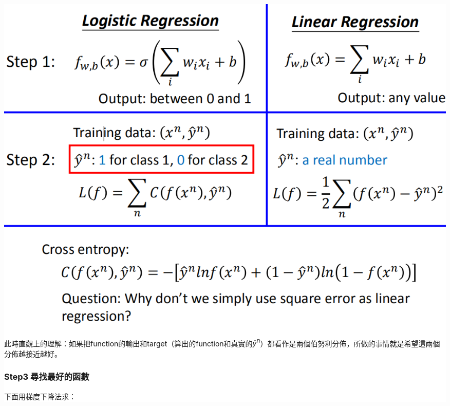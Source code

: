 ![](res/chapter11-7.png)

此時直觀上的理解：如果把function的輸出和target（算出的function和真實的$\hat{y}^n$）都看作是兩個伯努利分佈，所做的事情就是希望這兩個分佈越接近越好。

### Step3 尋找最好的函數
下面用梯度下降法求：

